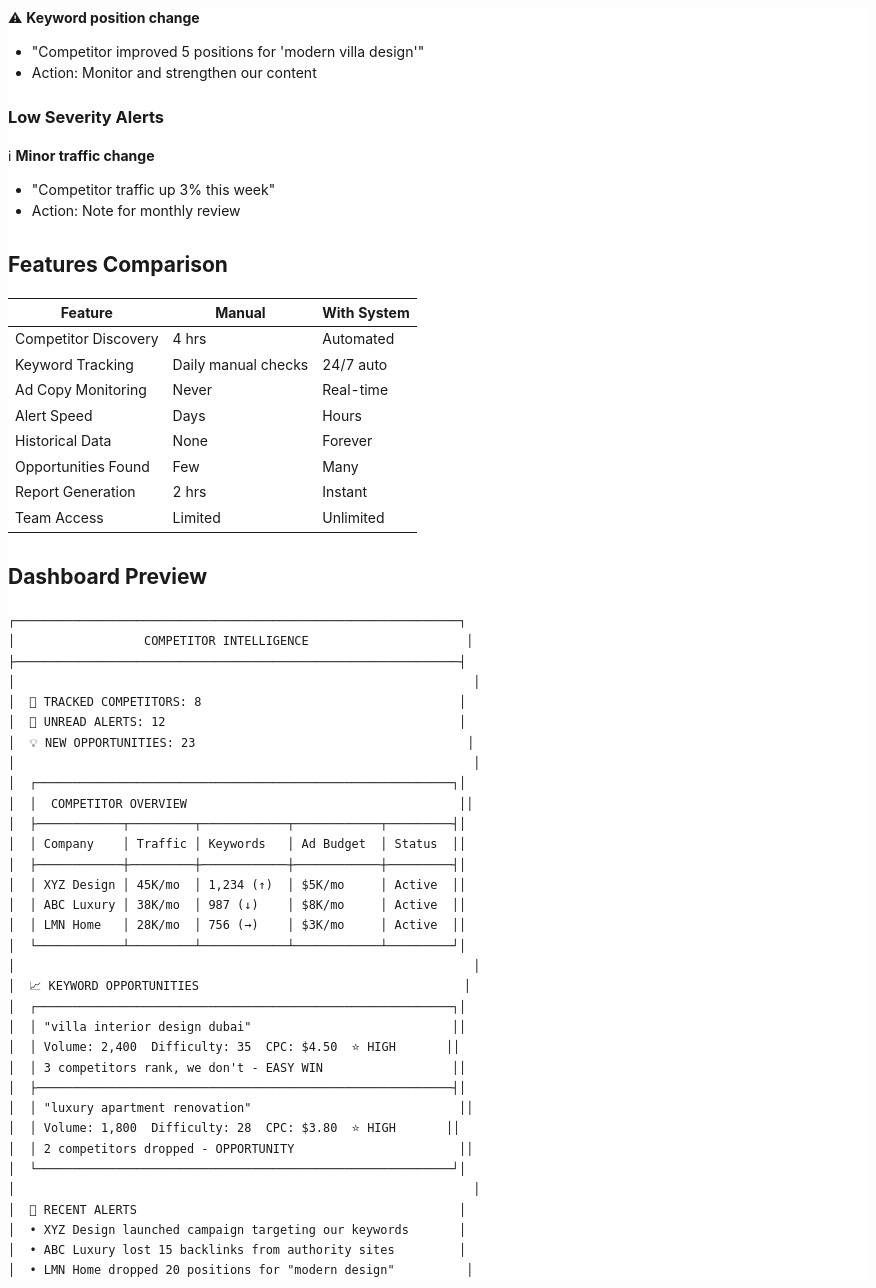 ⚠️ **Keyword position change**
- "Competitor improved 5 positions for 'modern villa design'"
- Action: Monitor and strengthen our content

### Low Severity Alerts
ℹ️ **Minor traffic change**
- "Competitor traffic up 3% this week"
- Action: Note for monthly review

## Features Comparison

| Feature | Manual | With System |
|---------|--------|-------------|
| Competitor Discovery | 4 hrs | Automated |
| Keyword Tracking | Daily manual checks | 24/7 auto |
| Ad Copy Monitoring | Never | Real-time |
| Alert Speed | Days | Hours |
| Historical Data | None | Forever |
| Opportunities Found | Few | Many |
| Report Generation | 2 hrs | Instant |
| Team Access | Limited | Unlimited |

## Dashboard Preview

```
┌──────────────────────────────────────────────────────────────┐
│                  COMPETITOR INTELLIGENCE                      │
├──────────────────────────────────────────────────────────────┤
│                                                                │
│  🎯 TRACKED COMPETITORS: 8                                    │
│  🔔 UNREAD ALERTS: 12                                         │
│  💡 NEW OPPORTUNITIES: 23                                      │
│                                                                │
│  ┌──────────────────────────────────────────────────────────┐│
│  │  COMPETITOR OVERVIEW                                      ││
│  ├────────────┬─────────┬────────────┬────────────┬─────────┤│
│  │ Company    │ Traffic │ Keywords   │ Ad Budget  │ Status  ││
│  ├────────────┼─────────┼────────────┼────────────┼─────────┤│
│  │ XYZ Design │ 45K/mo  │ 1,234 (↑)  │ $5K/mo     │ Active  ││
│  │ ABC Luxury │ 38K/mo  │ 987 (↓)    │ $8K/mo     │ Active  ││
│  │ LMN Home   │ 28K/mo  │ 756 (→)    │ $3K/mo     │ Active  ││
│  └────────────┴─────────┴────────────┴────────────┴─────────┘│
│                                                                │
│  📈 KEYWORD OPPORTUNITIES                                     │
│  ┌──────────────────────────────────────────────────────────┐│
│  │ "villa interior design dubai"                            ││
│  │ Volume: 2,400  Difficulty: 35  CPC: $4.50  ⭐ HIGH       ││
│  │ 3 competitors rank, we don't - EASY WIN                  ││
│  ├──────────────────────────────────────────────────────────┤│
│  │ "luxury apartment renovation"                             ││
│  │ Volume: 1,800  Difficulty: 28  CPC: $3.80  ⭐ HIGH       ││
│  │ 2 competitors dropped - OPPORTUNITY                       ││
│  └──────────────────────────────────────────────────────────┘│
│                                                                │
│  🚨 RECENT ALERTS                                             │
│  • XYZ Design launched campaign targeting our keywords       │
│  • ABC Luxury lost 15 backlinks from authority sites         │
│  • LMN Home dropped 20 positions for "modern design"          │
```
